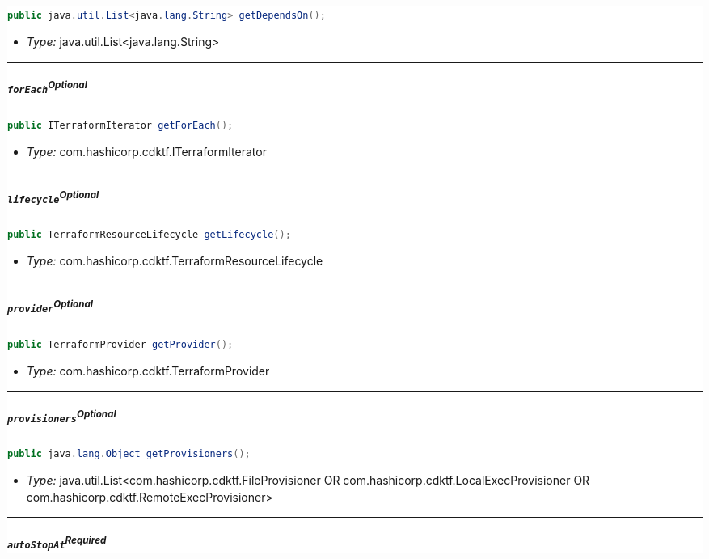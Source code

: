 ```java
public java.util.List<java.lang.String> getDependsOn();
```

- *Type:* java.util.List<java.lang.String>

---

##### `forEach`<sup>Optional</sup> <a name="forEach" id="@cdktf/provider-gitlab.projectEnvironment.ProjectEnvironment.property.forEach"></a>

```java
public ITerraformIterator getForEach();
```

- *Type:* com.hashicorp.cdktf.ITerraformIterator

---

##### `lifecycle`<sup>Optional</sup> <a name="lifecycle" id="@cdktf/provider-gitlab.projectEnvironment.ProjectEnvironment.property.lifecycle"></a>

```java
public TerraformResourceLifecycle getLifecycle();
```

- *Type:* com.hashicorp.cdktf.TerraformResourceLifecycle

---

##### `provider`<sup>Optional</sup> <a name="provider" id="@cdktf/provider-gitlab.projectEnvironment.ProjectEnvironment.property.provider"></a>

```java
public TerraformProvider getProvider();
```

- *Type:* com.hashicorp.cdktf.TerraformProvider

---

##### `provisioners`<sup>Optional</sup> <a name="provisioners" id="@cdktf/provider-gitlab.projectEnvironment.ProjectEnvironment.property.provisioners"></a>

```java
public java.lang.Object getProvisioners();
```

- *Type:* java.util.List<com.hashicorp.cdktf.FileProvisioner OR com.hashicorp.cdktf.LocalExecProvisioner OR com.hashicorp.cdktf.RemoteExecProvisioner>

---

##### `autoStopAt`<sup>Required</sup> <a name="autoStopAt" id="@cdktf/provider-gitlab.projectEnvironment.ProjectEnvironment.property.autoStopAt"></a>
